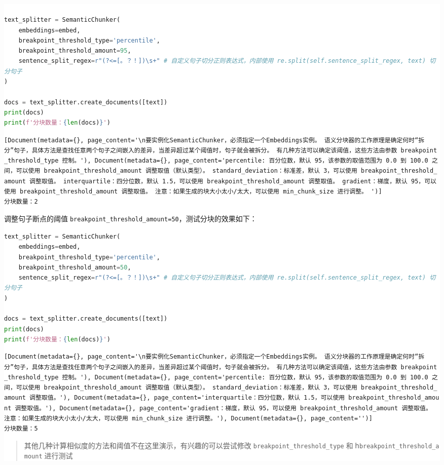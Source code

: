 ```python

text_splitter = SemanticChunker(
    embeddings=embed,
    breakpoint_threshold_type='percentile',
    breakpoint_threshold_amount=95,
    sentence_split_regex=r"(?<=[。？！])\s+" # 自定义句子切分正则表达式，内部使用 re.split(self.sentence_split_regex, text) 切分句子
)

docs = text_splitter.create_documents([text])
print(docs)
print(f'分块数量：{len(docs)}')
```

```plain
[Document(metadata={}, page_content='\n要实例化SemanticChunker，必须指定一个Embeddings实例。 语义分块器的工作原理是确定何时“拆分”句子，具体方法是查找任意两个句子之间嵌入的差异，当差异超过某个阈值时，句子就会被拆分。 有几种方法可以确定该阈值，这些方法由参数 breakpoint_threshold_type 控制。'), Document(metadata={}, page_content='percentile: 百分位数，默认 95，该参数的取值范围为 0.0 到 100.0 之间，可以使用 breakpoint_threshold_amount 调整取值（默认类型）。 standard_deviation：标准差，默认 3，可以使用 breakpoint_threshold_amount 调整取值。 interquartile：四分位数，默认 1.5，可以使用 breakpoint_threshold_amount 调整取值。 gradient：梯度，默认 95，可以使用 breakpoint_threshold_amount 调整取值。 注意：如果生成的块大小太小/太大，可以使用 min_chunk_size 进行调整。 ')]
分块数量：2
```

调整句子断点的阈值 `breakpoint_threshold_amount=50`，测试分块的效果如下：



```python
text_splitter = SemanticChunker(
    embeddings=embed,
    breakpoint_threshold_type='percentile',
    breakpoint_threshold_amount=50,
    sentence_split_regex=r"(?<=[。？！])\s+" # 自定义句子切分正则表达式，内部使用 re.split(self.sentence_split_regex, text) 切分句子
)

docs = text_splitter.create_documents([text])
print(docs)
print(f'分块数量：{len(docs)}')
```

```plain
[Document(metadata={}, page_content='\n要实例化SemanticChunker，必须指定一个Embeddings实例。 语义分块器的工作原理是确定何时“拆分”句子，具体方法是查找任意两个句子之间嵌入的差异，当差异超过某个阈值时，句子就会被拆分。 有几种方法可以确定该阈值，这些方法由参数 breakpoint_threshold_type 控制。'), Document(metadata={}, page_content='percentile: 百分位数，默认 95，该参数的取值范围为 0.0 到 100.0 之间，可以使用 breakpoint_threshold_amount 调整取值（默认类型）。 standard_deviation：标准差，默认 3，可以使用 breakpoint_threshold_amount 调整取值。'), Document(metadata={}, page_content='interquartile：四分位数，默认 1.5，可以使用 breakpoint_threshold_amount 调整取值。'), Document(metadata={}, page_content='gradient：梯度，默认 95，可以使用 breakpoint_threshold_amount 调整取值。 注意：如果生成的块大小太小/太大，可以使用 min_chunk_size 进行调整。'), Document(metadata={}, page_content='')]
分块数量：5
```

> 其他几种计算相似度的方法和阈值不在这里演示，有兴趣的可以尝试修改 `breakpoint_threshold_type` 和 h`breakpoint_threshold_amount` 进行测试
>
